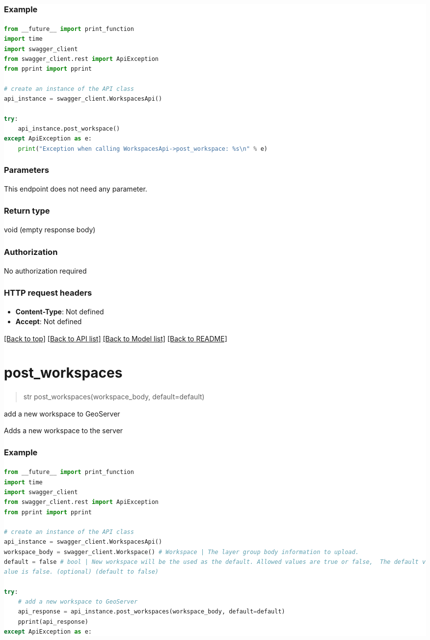 

### Example
```python
from __future__ import print_function
import time
import swagger_client
from swagger_client.rest import ApiException
from pprint import pprint

# create an instance of the API class
api_instance = swagger_client.WorkspacesApi()

try:
    api_instance.post_workspace()
except ApiException as e:
    print("Exception when calling WorkspacesApi->post_workspace: %s\n" % e)
```

### Parameters
This endpoint does not need any parameter.

### Return type

void (empty response body)

### Authorization

No authorization required

### HTTP request headers

 - **Content-Type**: Not defined
 - **Accept**: Not defined

[[Back to top]](#) [[Back to API list]](../README.md#documentation-for-api-endpoints) [[Back to Model list]](../README.md#documentation-for-models) [[Back to README]](../README.md)

# **post_workspaces**
> str post_workspaces(workspace_body, default=default)

add a new workspace to GeoServer

Adds a new workspace to the server

### Example
```python
from __future__ import print_function
import time
import swagger_client
from swagger_client.rest import ApiException
from pprint import pprint

# create an instance of the API class
api_instance = swagger_client.WorkspacesApi()
workspace_body = swagger_client.Workspace() # Workspace | The layer group body information to upload.
default = false # bool | New workspace will be the used as the default. Allowed values are true or false,  The default value is false. (optional) (default to false)

try:
    # add a new workspace to GeoServer
    api_response = api_instance.post_workspaces(workspace_body, default=default)
    pprint(api_response)
except ApiException as e:
```